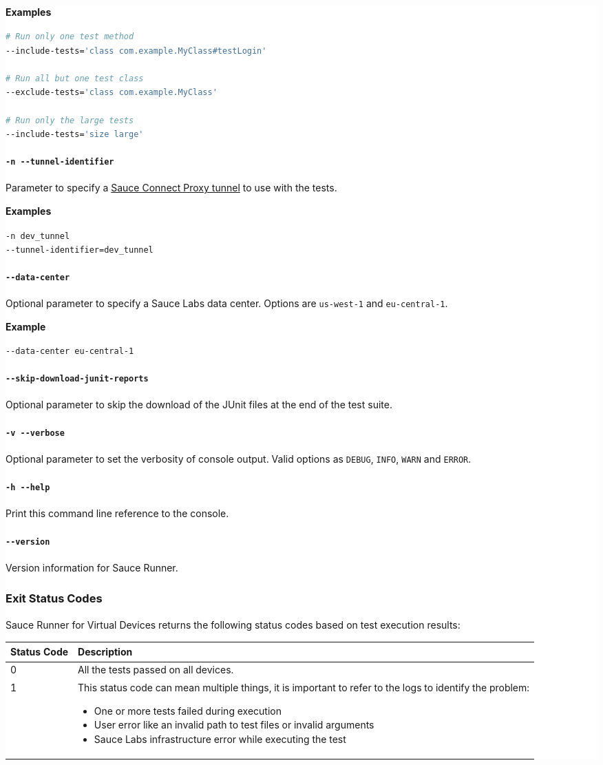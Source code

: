 **Examples**

```sh
# Run only one test method
--include-tests='class com.example.MyClass#testLogin'

# Run all but one test class
--exclude-tests='class com.example.MyClass'

# Run only the large tests
--include-tests='size large'
```

#### `-n --tunnel-identifier`
Parameter to specify a [Sauce Connect Proxy tunnel](https://wiki.saucelabs.com/display/DOCSDEV/Sauce+Connect+Proxy) to use with the tests.

**Examples**

```sh
-n dev_tunnel
--tunnel-identifier=dev_tunnel
```

#### `--data-center`
Optional parameter to specify a Sauce Labs data center. Options are `us-west-1` and `eu-central-1`.

**Example**

```sh
--data-center eu-central-1
```

#### `--skip-download-junit-reports`
Optional parameter to skip the download of the JUnit files at the end of the test suite.

#### `-v --verbose`
Optional parameter to set the verbosity of console output. Valid options as `DEBUG`, `INFO`, `WARN` and `ERROR`.

#### `-h --help`
Print this command line reference to the console.

#### `--version`
Version information for Sauce Runner.


### Exit Status Codes
Sauce Runner for Virtual Devices returns the following status codes based on test execution results:

| Status Code        | Description           
| :------------- |:-------------
| 0  | All the tests passed on all devices.
| 1  | This status code can mean multiple things, it is important to refer to the logs to identify the problem: <ul><li>One or more tests failed during execution</li><li>User error like an invalid path to test files or invalid arguments</li><li>Sauce Labs infrastructure error while executing the test</li></ul>            
